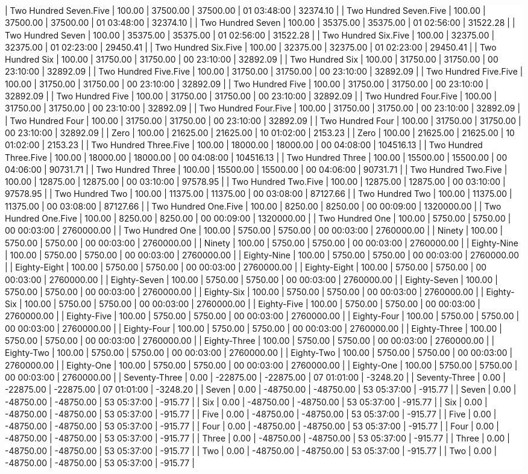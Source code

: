 | Two Hundred Seven.Five | 100.00 | 37500.00 | 37500.00 | 01 03:48:00 | 32374.10 |     | Two Hundred Seven.Five | 100.00 | 37500.00 | 37500.00 | 01 03:48:00 | 32374.10 |
| Two Hundred Seven | 100.00 | 35375.00 | 35375.00 | 01 02:56:00 | 31522.28 |     | Two Hundred Seven | 100.00 | 35375.00 | 35375.00 | 01 02:56:00 | 31522.28 |
| Two Hundred Six.Five | 100.00 | 32375.00 | 32375.00 | 01 02:23:00 | 29450.41 |     | Two Hundred Six.Five | 100.00 | 32375.00 | 32375.00 | 01 02:23:00 | 29450.41 |
| Two Hundred Six | 100.00 | 31750.00 | 31750.00 | 00 23:10:00 | 32892.09 |     | Two Hundred Six | 100.00 | 31750.00 | 31750.00 | 00 23:10:00 | 32892.09 |
| Two Hundred Five.Five | 100.00 | 31750.00 | 31750.00 | 00 23:10:00 | 32892.09 |     | Two Hundred Five.Five | 100.00 | 31750.00 | 31750.00 | 00 23:10:00 | 32892.09 |
| Two Hundred Five | 100.00 | 31750.00 | 31750.00 | 00 23:10:00 | 32892.09 |     | Two Hundred Five | 100.00 | 31750.00 | 31750.00 | 00 23:10:00 | 32892.09 |
| Two Hundred Four.Five | 100.00 | 31750.00 | 31750.00 | 00 23:10:00 | 32892.09 |     | Two Hundred Four.Five | 100.00 | 31750.00 | 31750.00 | 00 23:10:00 | 32892.09 |
| Two Hundred Four | 100.00 | 31750.00 | 31750.00 | 00 23:10:00 | 32892.09 |     | Two Hundred Four | 100.00 | 31750.00 | 31750.00 | 00 23:10:00 | 32892.09 |
| Zero | 100.00 | 21625.00 | 21625.00 | 10 01:02:00 | 2153.23 |     | Zero | 100.00 | 21625.00 | 21625.00 | 10 01:02:00 | 2153.23 |
| Two Hundred Three.Five | 100.00 | 18000.00 | 18000.00 | 00 04:08:00 | 104516.13 |     | Two Hundred Three.Five | 100.00 | 18000.00 | 18000.00 | 00 04:08:00 | 104516.13 |
| Two Hundred Three | 100.00 | 15500.00 | 15500.00 | 00 04:06:00 | 90731.71 |     | Two Hundred Three | 100.00 | 15500.00 | 15500.00 | 00 04:06:00 | 90731.71 |
| Two Hundred Two.Five | 100.00 | 12875.00 | 12875.00 | 00 03:10:00 | 97578.95 |     | Two Hundred Two.Five | 100.00 | 12875.00 | 12875.00 | 00 03:10:00 | 97578.95 |
| Two Hundred Two | 100.00 | 11375.00 | 11375.00 | 00 03:08:00 | 87127.66 |     | Two Hundred Two | 100.00 | 11375.00 | 11375.00 | 00 03:08:00 | 87127.66 |
| Two Hundred One.Five | 100.00 | 8250.00 | 8250.00 | 00 00:09:00 | 1320000.00 |     | Two Hundred One.Five | 100.00 | 8250.00 | 8250.00 | 00 00:09:00 | 1320000.00 |
| Two Hundred One | 100.00 | 5750.00 | 5750.00 | 00 00:03:00 | 2760000.00 |     | Two Hundred One | 100.00 | 5750.00 | 5750.00 | 00 00:03:00 | 2760000.00 |
| Ninety | 100.00 | 5750.00 | 5750.00 | 00 00:03:00 | 2760000.00 |     | Ninety | 100.00 | 5750.00 | 5750.00 | 00 00:03:00 | 2760000.00 |
| Eighty-Nine | 100.00 | 5750.00 | 5750.00 | 00 00:03:00 | 2760000.00 |     | Eighty-Nine | 100.00 | 5750.00 | 5750.00 | 00 00:03:00 | 2760000.00 |
| Eighty-Eight | 100.00 | 5750.00 | 5750.00 | 00 00:03:00 | 2760000.00 |     | Eighty-Eight | 100.00 | 5750.00 | 5750.00 | 00 00:03:00 | 2760000.00 |
| Eighty-Seven | 100.00 | 5750.00 | 5750.00 | 00 00:03:00 | 2760000.00 |     | Eighty-Seven | 100.00 | 5750.00 | 5750.00 | 00 00:03:00 | 2760000.00 |
| Eighty-Six | 100.00 | 5750.00 | 5750.00 | 00 00:03:00 | 2760000.00 |     | Eighty-Six | 100.00 | 5750.00 | 5750.00 | 00 00:03:00 | 2760000.00 |
| Eighty-Five | 100.00 | 5750.00 | 5750.00 | 00 00:03:00 | 2760000.00 |     | Eighty-Five | 100.00 | 5750.00 | 5750.00 | 00 00:03:00 | 2760000.00 |
| Eighty-Four | 100.00 | 5750.00 | 5750.00 | 00 00:03:00 | 2760000.00 |     | Eighty-Four | 100.00 | 5750.00 | 5750.00 | 00 00:03:00 | 2760000.00 |
| Eighty-Three | 100.00 | 5750.00 | 5750.00 | 00 00:03:00 | 2760000.00 |     | Eighty-Three | 100.00 | 5750.00 | 5750.00 | 00 00:03:00 | 2760000.00 |
| Eighty-Two | 100.00 | 5750.00 | 5750.00 | 00 00:03:00 | 2760000.00 |     | Eighty-Two | 100.00 | 5750.00 | 5750.00 | 00 00:03:00 | 2760000.00 |
| Eighty-One | 100.00 | 5750.00 | 5750.00 | 00 00:03:00 | 2760000.00 |     | Eighty-One | 100.00 | 5750.00 | 5750.00 | 00 00:03:00 | 2760000.00 |
| Seventy-Three | 0.00 | -22875.00 | -22875.00 | 07 01:01:00 | -3248.20 |     | Seventy-Three | 0.00 | -22875.00 | -22875.00 | 07 01:01:00 | -3248.20 |
| Seven | 0.00 | -48750.00 | -48750.00 | 53 05:37:00 | -915.77 |     | Seven | 0.00 | -48750.00 | -48750.00 | 53 05:37:00 | -915.77 |
| Six | 0.00 | -48750.00 | -48750.00 | 53 05:37:00 | -915.77 |     | Six | 0.00 | -48750.00 | -48750.00 | 53 05:37:00 | -915.77 |
| Five | 0.00 | -48750.00 | -48750.00 | 53 05:37:00 | -915.77 |     | Five | 0.00 | -48750.00 | -48750.00 | 53 05:37:00 | -915.77 |
| Four | 0.00 | -48750.00 | -48750.00 | 53 05:37:00 | -915.77 |     | Four | 0.00 | -48750.00 | -48750.00 | 53 05:37:00 | -915.77 |
| Three | 0.00 | -48750.00 | -48750.00 | 53 05:37:00 | -915.77 |     | Three | 0.00 | -48750.00 | -48750.00 | 53 05:37:00 | -915.77 |
| Two | 0.00 | -48750.00 | -48750.00 | 53 05:37:00 | -915.77 |     | Two | 0.00 | -48750.00 | -48750.00 | 53 05:37:00 | -915.77 |
